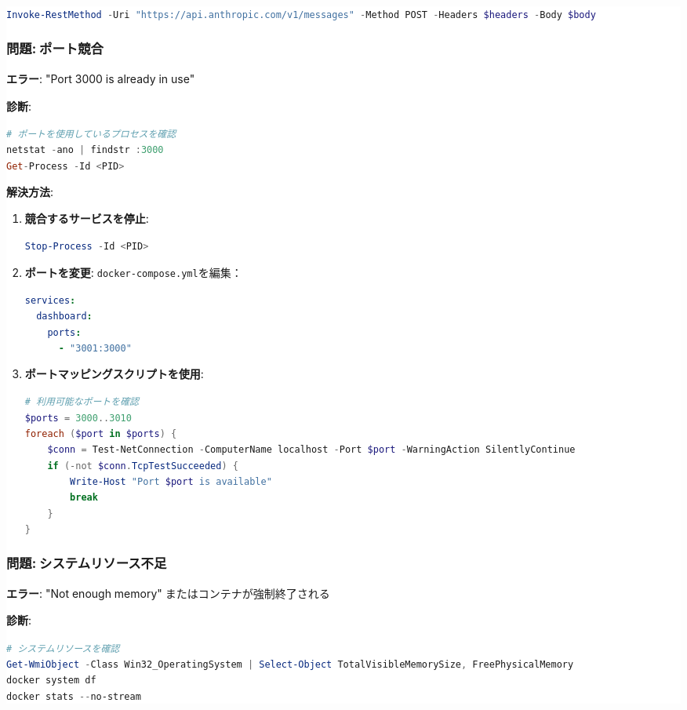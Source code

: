    ```powershell
   Invoke-RestMethod -Uri "https://api.anthropic.com/v1/messages" -Method POST -Headers $headers -Body $body
   ```

### 問題: ポート競合
**エラー**: "Port 3000 is already in use"

**診断**:
```powershell
# ポートを使用しているプロセスを確認
netstat -ano | findstr :3000
Get-Process -Id <PID>
```

**解決方法**:
1. **競合するサービスを停止**:
   ```powershell
   Stop-Process -Id <PID>
   ```

2. **ポートを変更**:
   `docker-compose.yml`を編集：
   ```yaml
   services:
     dashboard:
       ports:
         - "3001:3000"
   ```

3. **ポートマッピングスクリプトを使用**:
   ```powershell
   # 利用可能なポートを確認
   $ports = 3000..3010
   foreach ($port in $ports) {
       $conn = Test-NetConnection -ComputerName localhost -Port $port -WarningAction SilentlyContinue
       if (-not $conn.TcpTestSucceeded) {
           Write-Host "Port $port is available"
           break
       }
   }
   ```

### 問題: システムリソース不足
**エラー**: "Not enough memory" またはコンテナが強制終了される

**診断**:
```powershell
# システムリソースを確認
Get-WmiObject -Class Win32_OperatingSystem | Select-Object TotalVisibleMemorySize, FreePhysicalMemory
docker system df
docker stats --no-stream
```
